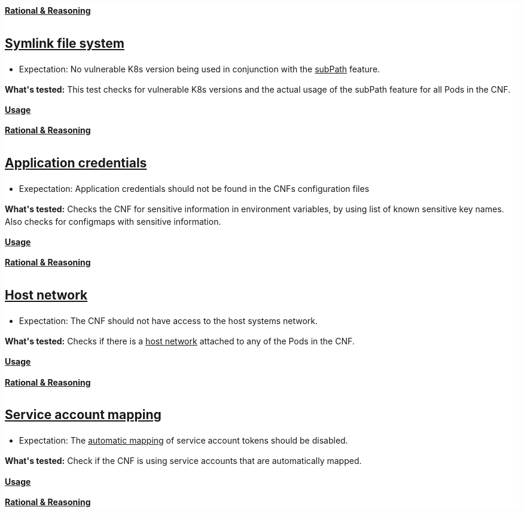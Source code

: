 [**Rational & Reasoning**](../RATIONALE.md#to-check-if-any-containers-allow-for-privilege-escalation-privilege_escalation)


## [Symlink file system](https://github.com/cncf/cnf-testsuite/blob/v0.27.0/src/tasks/workload/security.cr#L175)
- Expectation: No vulnerable K8s version being used in conjunction with the [subPath](https://bit.ly/C0058_symlink_filesystem) feature.

**What's tested:** This test checks for vulnerable K8s versions and the actual usage of the subPath feature for all Pods in the CNF.

[**Usage**](../USAGE.md#symlink-file-system)

[**Rational & Reasoning**](../RATIONALE.md#to-check-if-an-attacker-can-use-a-symlink-for-arbitrary-host-file-system-access-cve-2021-25741-symlink_file_system)


## [Application credentials](https://github.com/cncf/cnf-testsuite/blob/v0.27.0/src/tasks/workload/security.cr#L194)
- Exepectation: Application credentials should not be found in the CNFs configuration files

**What's tested:** Checks the CNF for sensitive information in environment variables, by using list of known sensitive key names. Also checks for configmaps with sensitive information.

[**Usage**](../USAGE.md#application-credentials)

[**Rational & Reasoning**](../RATIONALE.md#to-check-if-there-are-applications-credentials-in-configuration-files-application_credentials)


## [Host network](https://github.com/cncf/cnf-testsuite/blob/v0.27.0/src/tasks/workload/security.cr#L213)
- Expectation: The CNF should not have access to the host systems network.

**What's tested:** Checks if there is a [host network](https://bit.ly/C0041_hostNetwork) attached to any of the Pods in the CNF. 

[**Usage**](../USAGE.md#host-network)

[**Rational & Reasoning**](../RATIONALE.md#to-check-if-there-is-a-host-network-attached-to-a-pod-host_network)


## [Service account mapping](https://github.com/cncf/cnf-testsuite/blob/v0.27.0/src/tasks/workload/security.cr#L232)
- Expectation: The [automatic mapping](https://bit.ly/C0034_service_account_mapping) of service account tokens should be disabled. 

**What's tested:** Check if the CNF is using service accounts that are automatically mapped. 

[**Usage**](../USAGE.md#service-account-mapping)

[**Rational & Reasoning**](../RATIONALE.md#to-check-if-there-is-automatic-mapping-of-service-accounts-service_account_mapping)
